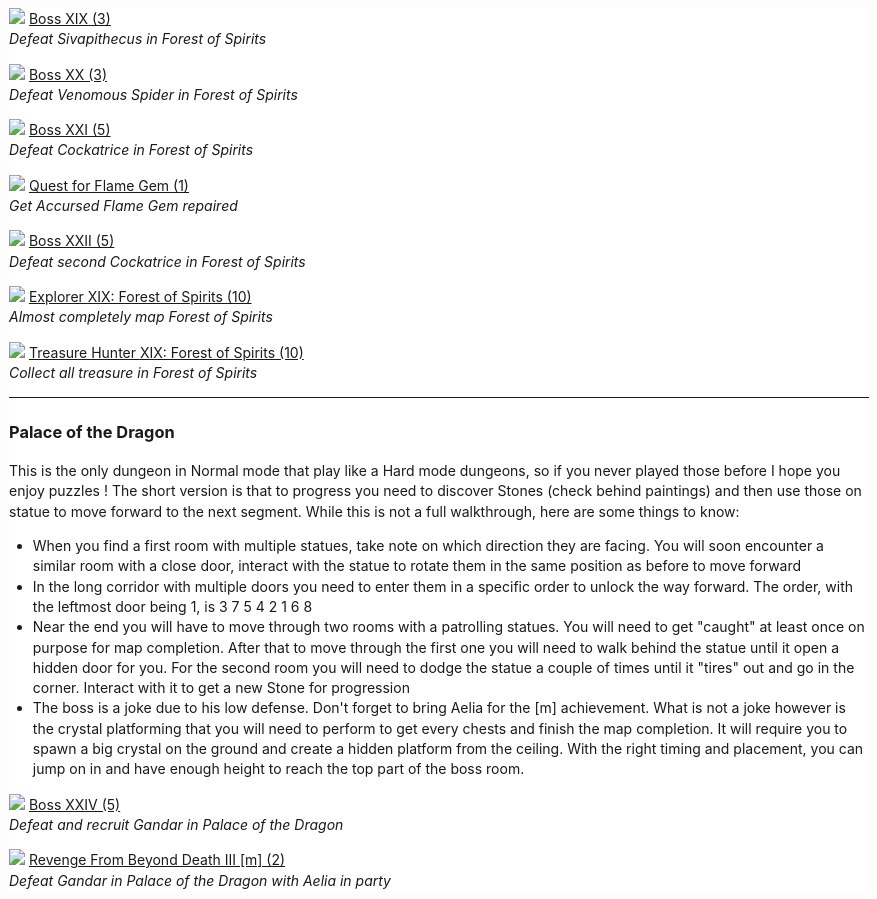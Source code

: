 ![](https://media.retroachievements.org/Badge/153541.png) [Boss XIX (3)](https://retroachievements.org/achievement/108484)   
_Defeat Sivapithecus in Forest of Spirits_

![](https://media.retroachievements.org/Badge/153542.png) [Boss XX (3)](https://retroachievements.org/achievement/108485)   
_Defeat Venomous Spider in Forest of Spirits_

![](https://media.retroachievements.org/Badge/153543.png) [Boss XXI (5)](https://retroachievements.org/achievement/108486)   
_Defeat Cockatrice in Forest of Spirits_

![](https://media.retroachievements.org/Badge/153544.png) [Quest for Flame Gem (1)](https://retroachievements.org/achievement/108487)   
_Get Accursed Flame Gem repaired_

![](https://media.retroachievements.org/Badge/153545.png) [Boss XXII (5)](https://retroachievements.org/achievement/108488)   
_Defeat second Cockatrice in Forest of Spirits_

![](https://media.retroachievements.org/Badge/153546.png) [Explorer XIX: Forest of Spirits (10)](https://retroachievements.org/achievement/108489)   
_Almost completely map Forest of Spirits_

![](https://media.retroachievements.org/Badge/153547.png) [Treasure Hunter XIX: Forest of Spirits (10)](https://retroachievements.org/achievement/108490)   
_Collect all treasure in Forest of Spirits_

***
### Palace of the Dragon
This is the only dungeon in Normal mode that play like a Hard mode dungeons, so if you never played those before I hope you enjoy puzzles ! The short version is that to progress you need to discover Stones (check behind paintings) and then use those on statue to move forward to the next segment. While this is not a full walkthrough, here are some things to know:
* When you find a first room with multiple statues, take note on which direction they are facing. You will soon encounter a similar room with a close door, interact with the statue to rotate them in the same position as before to move forward
* In the long corridor with multiple doors you need to enter them in a specific order to unlock the way forward. The order, with the leftmost door being 1, is 3 7 5 4 2 1 6 8
* Near the end you will have to move through two rooms with a patrolling statues. You will need to get "caught" at least once on purpose for map completion. After that to move through the first one you will need to walk behind the statue until it open a hidden door for you. For the second room you will need to dodge the statue a couple of times until it "tires" out and go in the corner. Interact with it to get a new Stone for progression
* The boss is a joke due to his low defense. Don't forget to bring Aelia for the [m] achievement. What is not a joke however is the crystal platforming that you will need to perform to get every chests and finish the map completion. It will require you to spawn a big crystal on the ground and create a hidden platform from the ceiling. With the right timing and placement, you can jump on in and have enough height to reach the top part of the boss room.

![](https://media.retroachievements.org/Badge/153553.png) [Boss XXIV (5)](https://retroachievements.org/achievement/108497)   
_Defeat and recruit Gandar in Palace of the Dragon_

![](https://media.retroachievements.org/Badge/153554.png) [Revenge From Beyond Death III [m] (2)](https://retroachievements.org/achievement/108498)   
_Defeat Gandar in Palace of the Dragon with Aelia in party_

